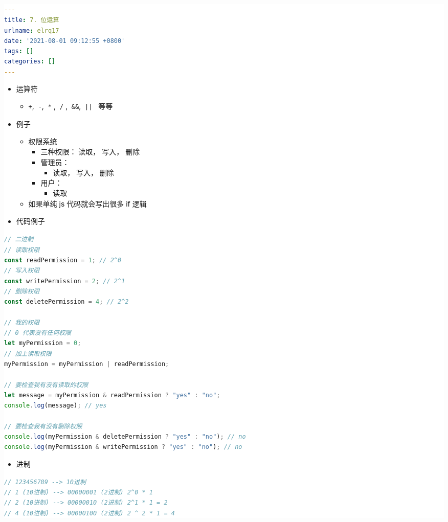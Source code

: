 ```yaml
---
title: 7. 位运算
urlname: elrq17
date: '2021-08-01 09:12:55 +0800'
tags: []
categories: []
---
```


- 运算符
  - `+`,  `-`,  `*` ,  `/` ,  `&&`,  `||`   等等
- 例子

  - 权限系统
    - 三种权限： 读取， 写入， 删除
    - 管理员：
      - 读取， 写入， 删除
    - 用户：
      - 读取
  - 如果单纯 js 代码就会写出很多 if 逻辑

- 代码例子

```javascript
// 二进制
// 读取权限
const readPermission = 1; // 2^0
// 写入权限
const writePermission = 2; // 2^1
// 删除权限
const deletePermission = 4; // 2^2

// 我的权限
// 0 代表没有任何权限
let myPermission = 0;
// 加上读取权限
myPermission = myPermission | readPermission;

// 要检查我有没有读取的权限
let message = myPermission & readPermission ? "yes" : "no";
console.log(message); // yes

// 要检查我有没有删除权限
console.log(myPermission & deletePermission ? "yes" : "no"); // no
console.log(myPermission & writePermission ? "yes" : "no"); // no
```

- 进制

```javascript
// 123456789 --> 10进制
// 1 (10进制) --> 00000001 (2进制) 2^0 * 1
// 2 (10进制) --> 00000010 (2进制) 2^1 * 1 = 2
// 4 (10进制) --> 00000100 (2进制) 2 ^ 2 * 1 = 4
```

